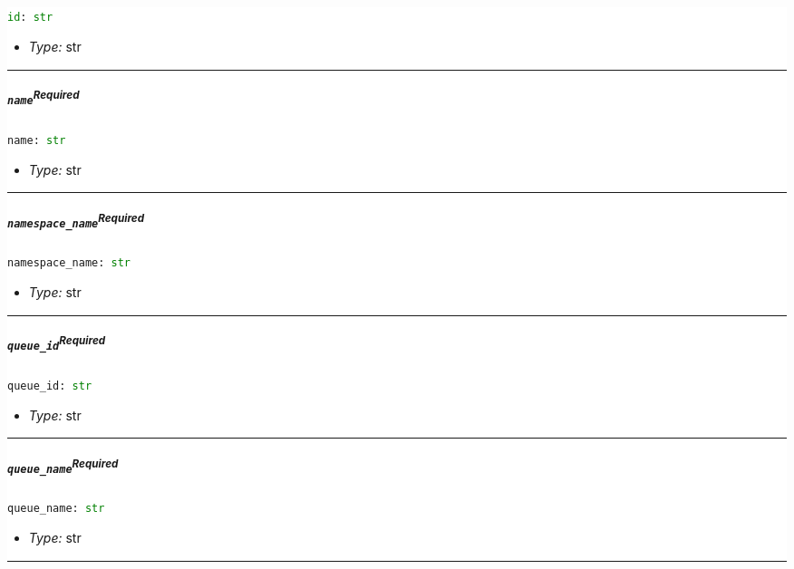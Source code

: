 ```python
id: str
```

- *Type:* str

---

##### `name`<sup>Required</sup> <a name="name" id="@cdktf/provider-azurerm.dataAzurermServicebusQueueAuthorizationRule.DataAzurermServicebusQueueAuthorizationRule.property.name"></a>

```python
name: str
```

- *Type:* str

---

##### `namespace_name`<sup>Required</sup> <a name="namespace_name" id="@cdktf/provider-azurerm.dataAzurermServicebusQueueAuthorizationRule.DataAzurermServicebusQueueAuthorizationRule.property.namespaceName"></a>

```python
namespace_name: str
```

- *Type:* str

---

##### `queue_id`<sup>Required</sup> <a name="queue_id" id="@cdktf/provider-azurerm.dataAzurermServicebusQueueAuthorizationRule.DataAzurermServicebusQueueAuthorizationRule.property.queueId"></a>

```python
queue_id: str
```

- *Type:* str

---

##### `queue_name`<sup>Required</sup> <a name="queue_name" id="@cdktf/provider-azurerm.dataAzurermServicebusQueueAuthorizationRule.DataAzurermServicebusQueueAuthorizationRule.property.queueName"></a>

```python
queue_name: str
```

- *Type:* str

---
